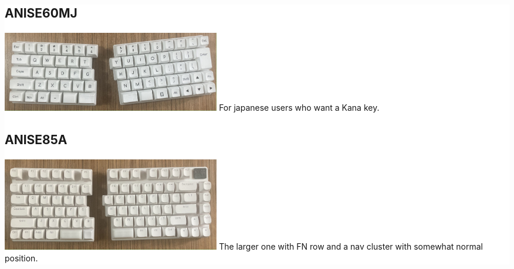 ## ANISE60MJ
<img src="imgs/anise60mj.jpg" alt="kbd" style="width:42%;"/>
For japanese users who want a Kana key.

## ANISE85A
<img src="imgs/anise85a.jpg" alt="kbd" style="width:42%;"/>
The larger one with FN row and a nav cluster with somewhat normal position.

